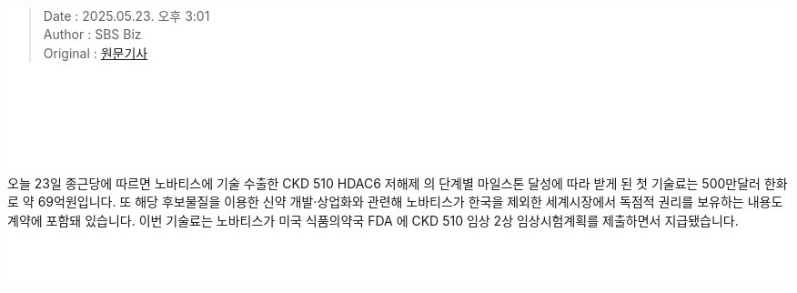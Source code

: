 > Date : 2025.05.23. 오후 3:01  
> Author : SBS Biz  
> Original : [원문기사](https://n.news.naver.com/mnews/article/374/0000442234?sid=101)  
<br/>  
  
<img alt="" class="_LAZY_LOADING _LAZY_LOADING_INIT_HIDE" src="https://imgnews.pstatic.net/image/374/2025/05/23/0000442234_001_20250523150111063.jpg?type=w860" id="img1" style="display: none;"></img>  
<br/><br/>  
  
오늘 23일 종근당에 따르면 노바티스에 기술 수출한 CKD 510 HDAC6 저해제 의 단계별 마일스톤 달성에 따라 받게 된 첫 기술료는 500만달러 한화로 약 69억원입니다.
또 해당 후보물질을 이용한 신약 개발·상업화와 관련해 노바티스가 한국을 제외한 세계시장에서 독점적 권리를 보유하는 내용도 계약에 포함돼 있습니다.
이번 기술료는 노바티스가 미국 식품의약국 FDA 에 CKD 510 임상 2상 임상시험계획를 제출하면서 지급됐습니다.  
<br/><br/><br/>  

